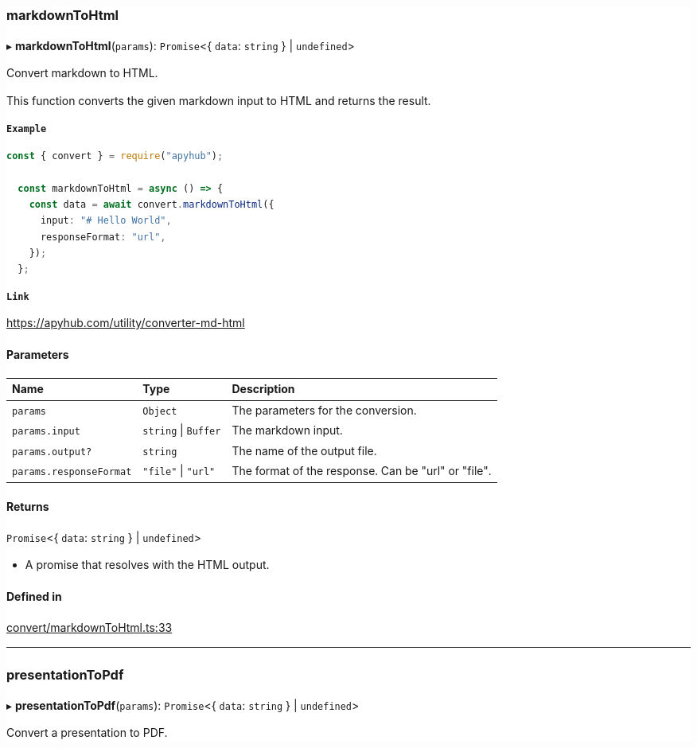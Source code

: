 ### markdownToHtml

▸ **markdownToHtml**(`params`): `Promise`<{ `data`: `string`  } \| `undefined`\>

Convert markdown to HTML.

This function converts the given markdown input to HTML and returns the
result.

**`Example`**

```ts
const { convert } = require("apyhub");

  const markdownToHtml = async () => {
    const data = await convert.markdownToHtml({
      input: "# Hello World",
      responseFormat: "url",
    });
  };
```

**`Link`**

https://apyhub.com/utility/converter-md-html

#### Parameters

| Name | Type | Description |
| :------ | :------ | :------ |
| `params` | `Object` | The parameters for the conversion. |
| `params.input` | `string` \| `Buffer` | The markdown input. |
| `params.output?` | `string` | The name of the output file. |
| `params.responseFormat` | ``"file"`` \| ``"url"`` | The format of the response. Can be "url" or "file". |

#### Returns

`Promise`<{ `data`: `string`  } \| `undefined`\>

- A promise that resolves
  with the HTML output.

#### Defined in

[convert/markdownToHtml.ts:33](https://github.com/apyhub/apyhub.js/blob/76ddcf8/src/convert/markdownToHtml.ts#L33)

___

### presentationToPdf

▸ **presentationToPdf**(`params`): `Promise`<{ `data`: `string`  } \| `undefined`\>

Convert a presentation to PDF.
